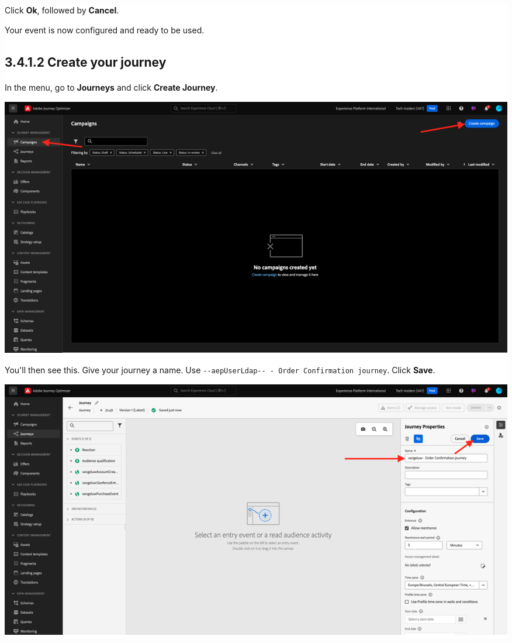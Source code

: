 Click **Ok**, followed by **Cancel**.

Your event is now configured and ready to be used.

## 3.4.1.2 Create your journey

In the menu, go to **Journeys** and click **Create Journey**.

![Journey Optimizer](./images/oc43.png)

You'll then see this. Give your journey a name. Use `--aepUserLdap-- - Order Confirmation journey`. Click **Save**.

![Journey Optimizer](./images/oc45.png)
